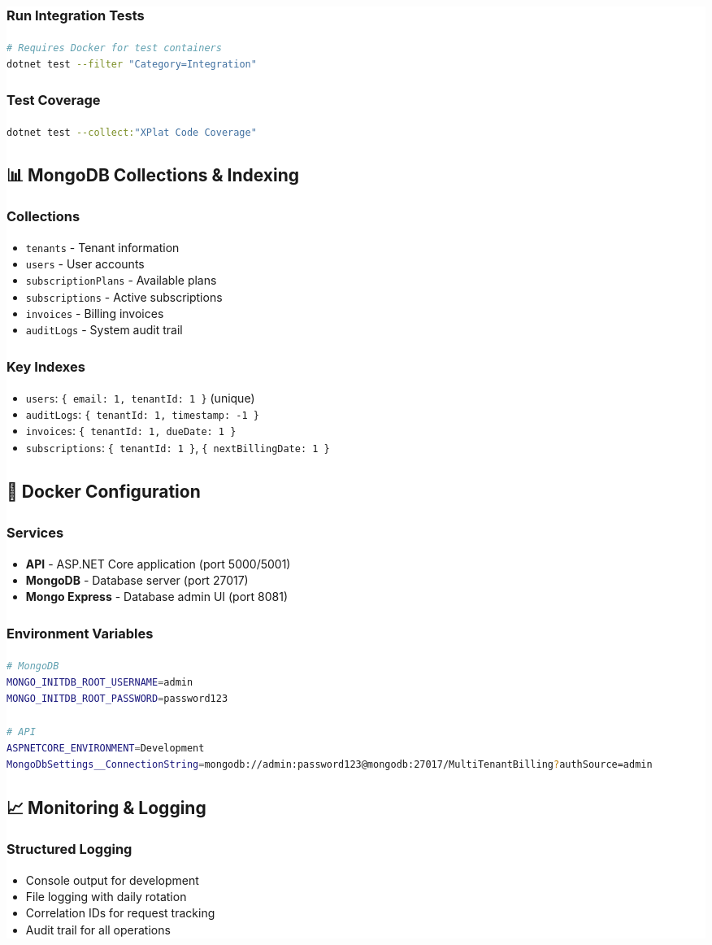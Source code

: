 ### Run Integration Tests
```bash
# Requires Docker for test containers
dotnet test --filter "Category=Integration"
```

### Test Coverage
```bash
dotnet test --collect:"XPlat Code Coverage"
```

## 📊 MongoDB Collections & Indexing

### Collections
- `tenants` - Tenant information
- `users` - User accounts
- `subscriptionPlans` - Available plans
- `subscriptions` - Active subscriptions
- `invoices` - Billing invoices
- `auditLogs` - System audit trail

### Key Indexes
- `users`: `{ email: 1, tenantId: 1 }` (unique)
- `auditLogs`: `{ tenantId: 1, timestamp: -1 }`
- `invoices`: `{ tenantId: 1, dueDate: 1 }`
- `subscriptions`: `{ tenantId: 1 }`, `{ nextBillingDate: 1 }`

## 🐳 Docker Configuration

### Services
- **API** - ASP.NET Core application (port 5000/5001)
- **MongoDB** - Database server (port 27017)
- **Mongo Express** - Database admin UI (port 8081)

### Environment Variables
```bash
# MongoDB
MONGO_INITDB_ROOT_USERNAME=admin
MONGO_INITDB_ROOT_PASSWORD=password123

# API
ASPNETCORE_ENVIRONMENT=Development
MongoDbSettings__ConnectionString=mongodb://admin:password123@mongodb:27017/MultiTenantBilling?authSource=admin
```

## 📈 Monitoring & Logging

### Structured Logging
- Console output for development
- File logging with daily rotation
- Correlation IDs for request tracking
- Audit trail for all operations
